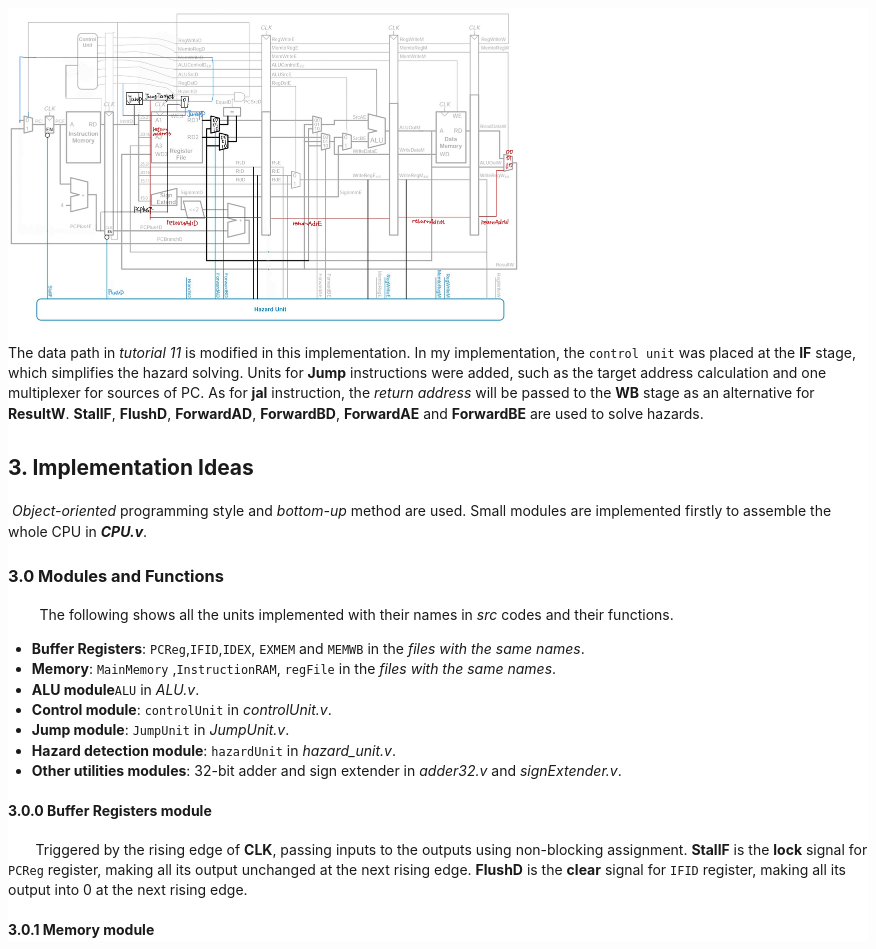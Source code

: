 <img src="./x.jpg" alt="Datapath" title="Data Path" style="zoom: 50%;" />

The data path in *tutorial 11* is modified in this implementation. In my implementation, the ```control unit``` was placed at the **IF** stage, which simplifies the hazard solving. Units for **Jump** instructions were added, such as the target address calculation and one multiplexer for sources of PC. As for **jal** instruction, the *return address* will be passed to the **WB** stage as an alternative for **ResultW**. **StallF**, **FlushD**, **ForwardAD**, **ForwardBD**, **ForwardAE** and **ForwardBE** are used to solve hazards.

## 3. Implementation Ideas
​		*Object-oriented* programming style and *bottom-up* method are used. Small modules are implemented firstly to assemble the whole CPU in ***CPU.v***.

### 3.0 Modules and Functions
&nbsp;&nbsp;&nbsp;&nbsp;&nbsp;&nbsp;&nbsp;&nbsp;The following shows all the units implemented with their names in *src* codes and their functions.
* **Buffer Registers**: ```PCReg```,```IFID```,```IDEX```, ```EXMEM``` and ```MEMWB``` in the *files with the same names*.
* **Memory**: ```MainMemory``` ,```InstructionRAM```, ```regFile``` in the *files with the same names*.
* **ALU module**```ALU``` in *ALU.v*.
* **Control module**: ```controlUnit``` in *controlUnit.v*.
* **Jump module**: ```JumpUnit``` in *JumpUnit.v*.
* **Hazard detection module**: ```hazardUnit``` in *hazard_unit.v*.
* **Other utilities modules**: 32-bit adder and sign extender in *adder32.v* and *signExtender.v*.
 #### 3.0.0 Buffer Registers module
 &nbsp;&nbsp;&nbsp;&nbsp;&nbsp;&nbsp;&nbsp;Triggered by the rising edge of **CLK**, passing inputs to the outputs using non-blocking assignment. **StallF** is the **lock** signal for ```PCReg``` register, making all its output unchanged at the next rising edge. **FlushD** is the **clear** signal for ```IFID``` register, making all its output into 0 at the next rising edge.
 #### 3.0.1 Memory module